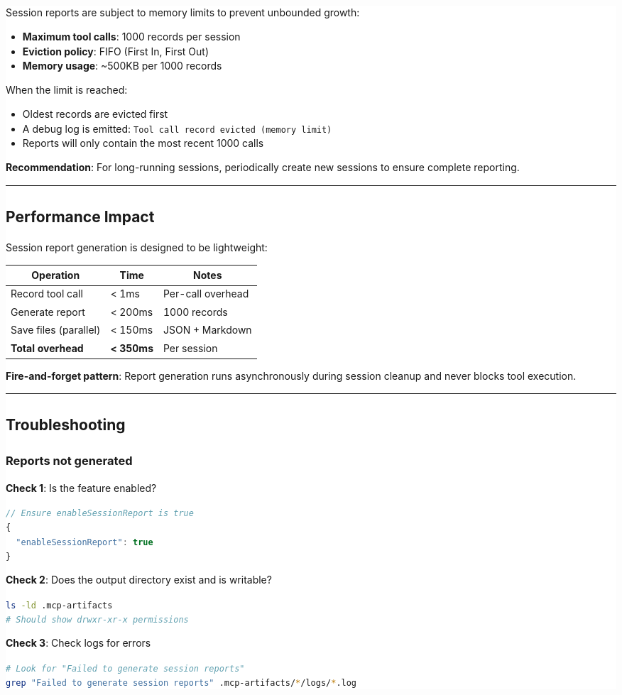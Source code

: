 Session reports are subject to memory limits to prevent unbounded growth:

- **Maximum tool calls**: 1000 records per session
- **Eviction policy**: FIFO (First In, First Out)
- **Memory usage**: ~500KB per 1000 records

When the limit is reached:
- Oldest records are evicted first
- A debug log is emitted: `Tool call record evicted (memory limit)`
- Reports will only contain the most recent 1000 calls

**Recommendation**: For long-running sessions, periodically create new sessions to ensure complete reporting.

---

## Performance Impact

Session report generation is designed to be lightweight:

| Operation | Time | Notes |
|-----------|------|-------|
| Record tool call | < 1ms | Per-call overhead |
| Generate report | < 200ms | 1000 records |
| Save files (parallel) | < 150ms | JSON + Markdown |
| **Total overhead** | **< 350ms** | Per session |

**Fire-and-forget pattern**: Report generation runs asynchronously during session cleanup and never blocks tool execution.

---

## Troubleshooting

### Reports not generated

**Check 1**: Is the feature enabled?
```typescript
// Ensure enableSessionReport is true
{
  "enableSessionReport": true
}
```

**Check 2**: Does the output directory exist and is writable?
```bash
ls -ld .mcp-artifacts
# Should show drwxr-xr-x permissions
```

**Check 3**: Check logs for errors
```bash
# Look for "Failed to generate session reports"
grep "Failed to generate session reports" .mcp-artifacts/*/logs/*.log
```
